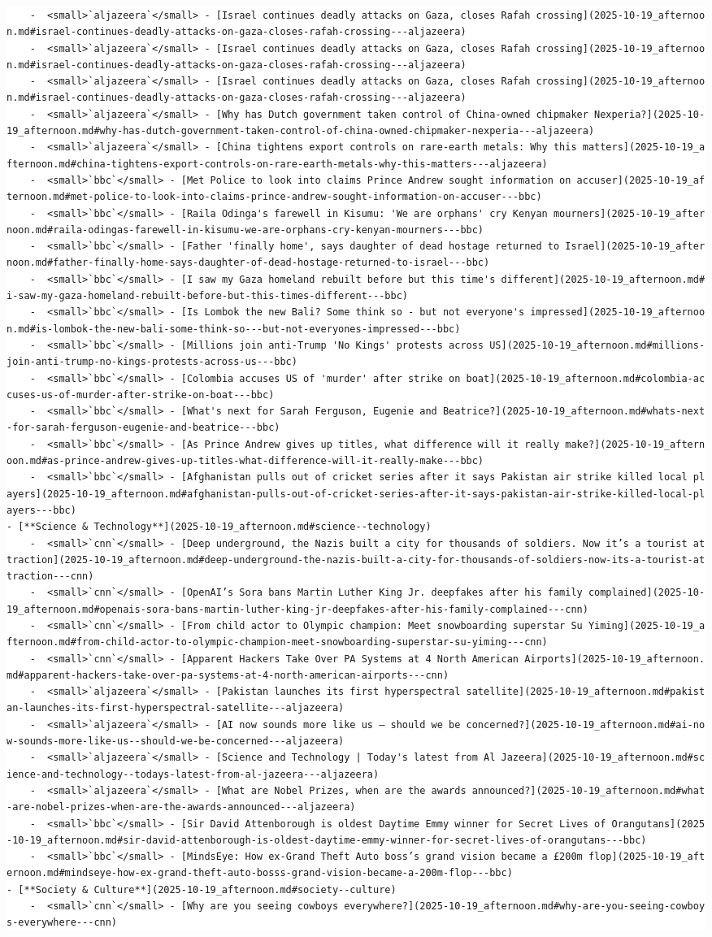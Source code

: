 		-  <small>`aljazeera`</small> - [Israel continues deadly attacks on Gaza, closes Rafah crossing](2025-10-19_afternoon.md#israel-continues-deadly-attacks-on-gaza-closes-rafah-crossing---aljazeera)
		-  <small>`aljazeera`</small> - [Israel continues deadly attacks on Gaza, closes Rafah crossing](2025-10-19_afternoon.md#israel-continues-deadly-attacks-on-gaza-closes-rafah-crossing---aljazeera)
		-  <small>`aljazeera`</small> - [Israel continues deadly attacks on Gaza, closes Rafah crossing](2025-10-19_afternoon.md#israel-continues-deadly-attacks-on-gaza-closes-rafah-crossing---aljazeera)
		-  <small>`aljazeera`</small> - [Why has Dutch government taken control of China-owned chipmaker Nexperia?](2025-10-19_afternoon.md#why-has-dutch-government-taken-control-of-china-owned-chipmaker-nexperia---aljazeera)
		-  <small>`aljazeera`</small> - [China tightens export controls on rare-earth metals: Why this matters](2025-10-19_afternoon.md#china-tightens-export-controls-on-rare-earth-metals-why-this-matters---aljazeera)
		-  <small>`bbc`</small> - [Met Police to look into claims Prince Andrew sought information on accuser](2025-10-19_afternoon.md#met-police-to-look-into-claims-prince-andrew-sought-information-on-accuser---bbc)
		-  <small>`bbc`</small> - [Raila Odinga's farewell in Kisumu: 'We are orphans' cry Kenyan mourners](2025-10-19_afternoon.md#raila-odingas-farewell-in-kisumu-we-are-orphans-cry-kenyan-mourners---bbc)
		-  <small>`bbc`</small> - [Father 'finally home', says daughter of dead hostage returned to Israel](2025-10-19_afternoon.md#father-finally-home-says-daughter-of-dead-hostage-returned-to-israel---bbc)
		-  <small>`bbc`</small> - [I saw my Gaza homeland rebuilt before but this time's different](2025-10-19_afternoon.md#i-saw-my-gaza-homeland-rebuilt-before-but-this-times-different---bbc)
		-  <small>`bbc`</small> - [Is Lombok the new Bali? Some think so - but not everyone's impressed](2025-10-19_afternoon.md#is-lombok-the-new-bali-some-think-so---but-not-everyones-impressed---bbc)
		-  <small>`bbc`</small> - [Millions join anti-Trump 'No Kings' protests across US](2025-10-19_afternoon.md#millions-join-anti-trump-no-kings-protests-across-us---bbc)
		-  <small>`bbc`</small> - [Colombia accuses US of 'murder' after strike on boat](2025-10-19_afternoon.md#colombia-accuses-us-of-murder-after-strike-on-boat---bbc)
		-  <small>`bbc`</small> - [What's next for Sarah Ferguson, Eugenie and Beatrice?](2025-10-19_afternoon.md#whats-next-for-sarah-ferguson-eugenie-and-beatrice---bbc)
		-  <small>`bbc`</small> - [As Prince Andrew gives up titles, what difference will it really make?](2025-10-19_afternoon.md#as-prince-andrew-gives-up-titles-what-difference-will-it-really-make---bbc)
		-  <small>`bbc`</small> - [Afghanistan pulls out of cricket series after it says Pakistan air strike killed local players](2025-10-19_afternoon.md#afghanistan-pulls-out-of-cricket-series-after-it-says-pakistan-air-strike-killed-local-players---bbc)
	- [**Science & Technology**](2025-10-19_afternoon.md#science--technology)
		-  <small>`cnn`</small> - [Deep underground, the Nazis built a city for thousands of soldiers. Now it’s a tourist attraction](2025-10-19_afternoon.md#deep-underground-the-nazis-built-a-city-for-thousands-of-soldiers-now-its-a-tourist-attraction---cnn)
		-  <small>`cnn`</small> - [OpenAI’s Sora bans Martin Luther King Jr. deepfakes after his family complained](2025-10-19_afternoon.md#openais-sora-bans-martin-luther-king-jr-deepfakes-after-his-family-complained---cnn)
		-  <small>`cnn`</small> - [From child actor to Olympic champion: Meet snowboarding superstar Su Yiming](2025-10-19_afternoon.md#from-child-actor-to-olympic-champion-meet-snowboarding-superstar-su-yiming---cnn)
		-  <small>`cnn`</small> - [Apparent Hackers Take Over PA Systems at 4 North American Airports](2025-10-19_afternoon.md#apparent-hackers-take-over-pa-systems-at-4-north-american-airports---cnn)
		-  <small>`aljazeera`</small> - [Pakistan launches its first hyperspectral satellite](2025-10-19_afternoon.md#pakistan-launches-its-first-hyperspectral-satellite---aljazeera)
		-  <small>`aljazeera`</small> - [AI now sounds more like us – should we be concerned?](2025-10-19_afternoon.md#ai-now-sounds-more-like-us--should-we-be-concerned---aljazeera)
		-  <small>`aljazeera`</small> - [Science and Technology | Today's latest from Al Jazeera](2025-10-19_afternoon.md#science-and-technology--todays-latest-from-al-jazeera---aljazeera)
		-  <small>`aljazeera`</small> - [What are Nobel Prizes, when are the awards announced?](2025-10-19_afternoon.md#what-are-nobel-prizes-when-are-the-awards-announced---aljazeera)
		-  <small>`bbc`</small> - [Sir David Attenborough is oldest Daytime Emmy winner for Secret Lives of Orangutans](2025-10-19_afternoon.md#sir-david-attenborough-is-oldest-daytime-emmy-winner-for-secret-lives-of-orangutans---bbc)
		-  <small>`bbc`</small> - [MindsEye: How ex-Grand Theft Auto boss’s grand vision became a £200m flop](2025-10-19_afternoon.md#mindseye-how-ex-grand-theft-auto-bosss-grand-vision-became-a-200m-flop---bbc)
	- [**Society & Culture**](2025-10-19_afternoon.md#society--culture)
		-  <small>`cnn`</small> - [Why are you seeing cowboys everywhere?](2025-10-19_afternoon.md#why-are-you-seeing-cowboys-everywhere---cnn)